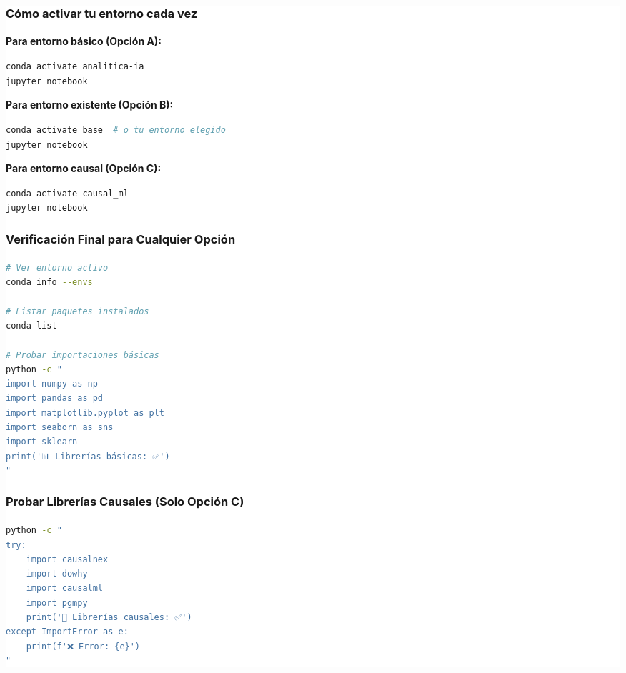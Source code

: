 ### Cómo activar tu entorno cada vez

**Para entorno básico (Opción A):**
```bash
conda activate analitica-ia
jupyter notebook
```

**Para entorno existente (Opción B):**
```bash
conda activate base  # o tu entorno elegido
jupyter notebook
```

**Para entorno causal (Opción C):**
```bash
conda activate causal_ml
jupyter notebook
```

### Verificación Final para Cualquier Opción

```bash
# Ver entorno activo
conda info --envs

# Listar paquetes instalados
conda list

# Probar importaciones básicas
python -c "
import numpy as np
import pandas as pd
import matplotlib.pyplot as plt
import seaborn as sns
import sklearn
print('📊 Librerías básicas: ✅')
"
```

### Probar Librerías Causales (Solo Opción C)

```bash
python -c "
try:
    import causalnex
    import dowhy
    import causalml
    import pgmpy
    print('🧠 Librerías causales: ✅')
except ImportError as e:
    print(f'❌ Error: {e}')
"
```
